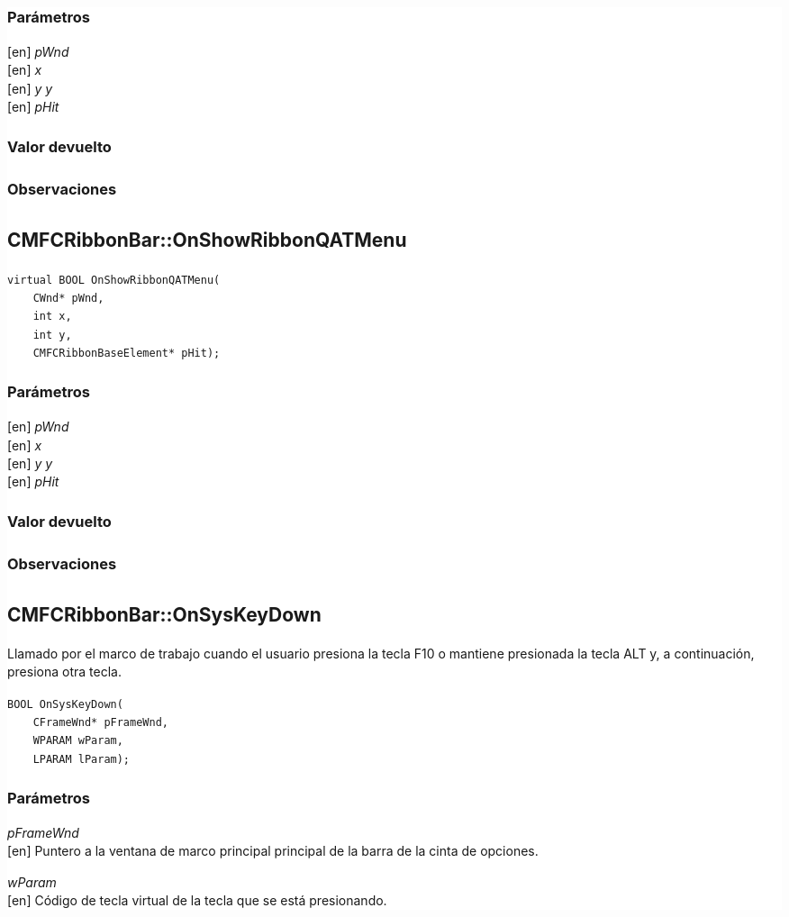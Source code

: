 ### <a name="parameters"></a>Parámetros

[en] *pWnd*<br/>
[en] *x*<br/>
[en] *y y*<br/>
[en] *pHit*<br/>

### <a name="return-value"></a>Valor devuelto

### <a name="remarks"></a>Observaciones

## <a name="cmfcribbonbaronshowribbonqatmenu"></a><a name="onshowribbonqatmenu"></a>CMFCRibbonBar::OnShowRibbonQATMenu

```
virtual BOOL OnShowRibbonQATMenu(
    CWnd* pWnd,
    int x,
    int y,
    CMFCRibbonBaseElement* pHit);
```

### <a name="parameters"></a>Parámetros

[en] *pWnd*<br/>
[en] *x*<br/>
[en] *y y*<br/>
[en] *pHit*<br/>

### <a name="return-value"></a>Valor devuelto

### <a name="remarks"></a>Observaciones

## <a name="cmfcribbonbaronsyskeydown"></a><a name="onsyskeydown"></a>CMFCRibbonBar::OnSysKeyDown

Llamado por el marco de trabajo cuando el usuario presiona la tecla F10 o mantiene presionada la tecla ALT y, a continuación, presiona otra tecla.

```
BOOL OnSysKeyDown(
    CFrameWnd* pFrameWnd,
    WPARAM wParam,
    LPARAM lParam);
```

### <a name="parameters"></a>Parámetros

*pFrameWnd*<br/>
[en] Puntero a la ventana de marco principal principal de la barra de la cinta de opciones.

*wParam*<br/>
[en] Código de tecla virtual de la tecla que se está presionando.
